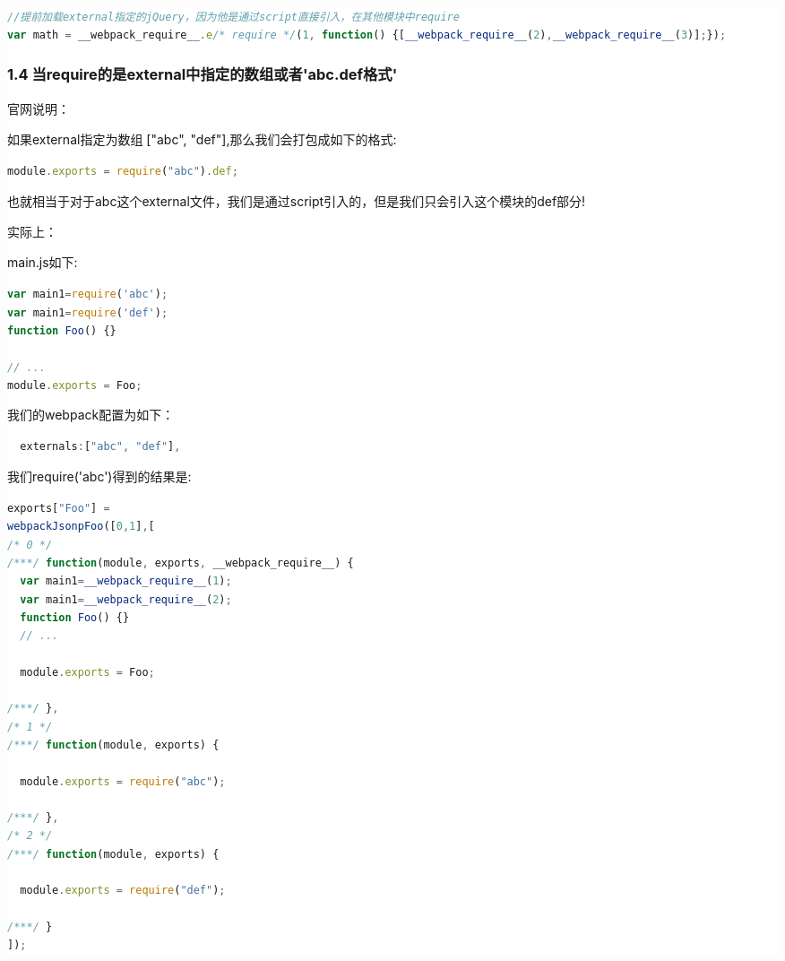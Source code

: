 ```js
//提前加载external指定的jQuery，因为他是通过script直接引入，在其他模块中require
var math = __webpack_require__.e/* require */(1, function() {[__webpack_require__(2),__webpack_require__(3)];});
```

### 1.4 当require的是external中指定的数组或者'abc.def格式'

官网说明：

如果external指定为数组 ["abc", "def"],那么我们会打包成如下的格式:

```js
module.exports = require("abc").def;
```

也就相当于对于abc这个external文件，我们是通过script引入的，但是我们只会引入这个模块的def部分!

实际上：

main.js如下:

```js
var main1=require('abc');
var main1=require('def');
function Foo() {}

// ...
module.exports = Foo;

```

我们的webpack配置为如下：

```js
  externals:["abc", "def"],
```

我们require('abc')得到的结果是:

```js
exports["Foo"] =
webpackJsonpFoo([0,1],[
/* 0 */
/***/ function(module, exports, __webpack_require__) {
  var main1=__webpack_require__(1);
  var main1=__webpack_require__(2);
  function Foo() {}
  // ...

  module.exports = Foo;

/***/ },
/* 1 */
/***/ function(module, exports) {

  module.exports = require("abc");

/***/ },
/* 2 */
/***/ function(module, exports) {

  module.exports = require("def");

/***/ }
]);
```
